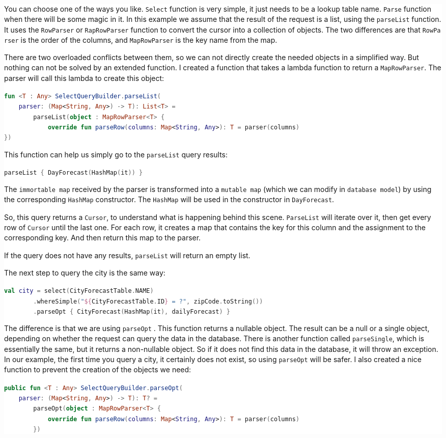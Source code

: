 You can choose one of the ways you like. `Select` function is very simple, it just needs to be a lookup table name. `Parse` function when there will be some magic in it. In this example we assume that the result of the request is a list, using the `parseList` function. It uses the `RowParser` or `RapRowParser` function to convert the cursor into a collection of objects. The two differences are that `RowParser` is the order of the columns, and `MapRowParser` is the key name from the map.

There are two overloaded conflicts between them, so we can not directly create the needed objects in a simplified way. But nothing can not be solved by an extended function. I created a function that takes a lambda function to return a `MapRowParser`. The parser will call this lambda to create this object:

```kotlin
fun <T : Any> SelectQueryBuilder.parseList(
    parser: (Map<String, Any>) -> T): List<T> =
        parseList(object : MapRowParser<T> {
            override fun parseRow(columns: Map<String, Any>): T = parser(columns)
})
```

This function can help us simply go to the `parseList` query results:

```kotlin
parseList { DayForecast(HashMap(it)) }
```

The `immortable map` received by the parser is transformed into a `mutable map` (which we can modify in `database model`) by using the corresponding `HashMap` constructor. The `HashMap` will be used in the constructor in `DayForecast`.

So, this query returns a `Cursor`, to understand what is happening behind this scene. `ParseList` will iterate over it, then get every row of `Cursor` until the last one. For each row, it creates a map that contains the key for this column and the assignment to the corresponding key. And then return this map to the parser.

If the query does not have any results, `parseList` will return an empty list.

The next step to query the city is the same way:

```kotlin
val city = select(CityForecastTable.NAME)
        .whereSimple("${CityForecastTable.ID} = ?", zipCode.toString())
        .parseOpt { CityForecast(HashMap(it), dailyForecast) }
```

The difference is that we are using `parseOpt` . This function returns a nullable object. The result can be a null or a single object, depending on whether the request can query the data in the database. There is another function called `parseSingle`, which is essentially the same, but it returns a non-nullable object. So if it does not find this data in the database, it will throw an exception. In our example, the first time you query a city, it certainly does not exist, so using `parseOpt` will be safer. I also created a nice function to prevent the creation of the objects we need:

```kotlin
public fun <T : Any> SelectQueryBuilder.parseOpt(
    parser: (Map<String, Any>) -> T): T? =
        parseOpt(object : MapRowParser<T> {
            override fun parseRow(columns: Map<String, Any>): T = parser(columns)
        })
```

